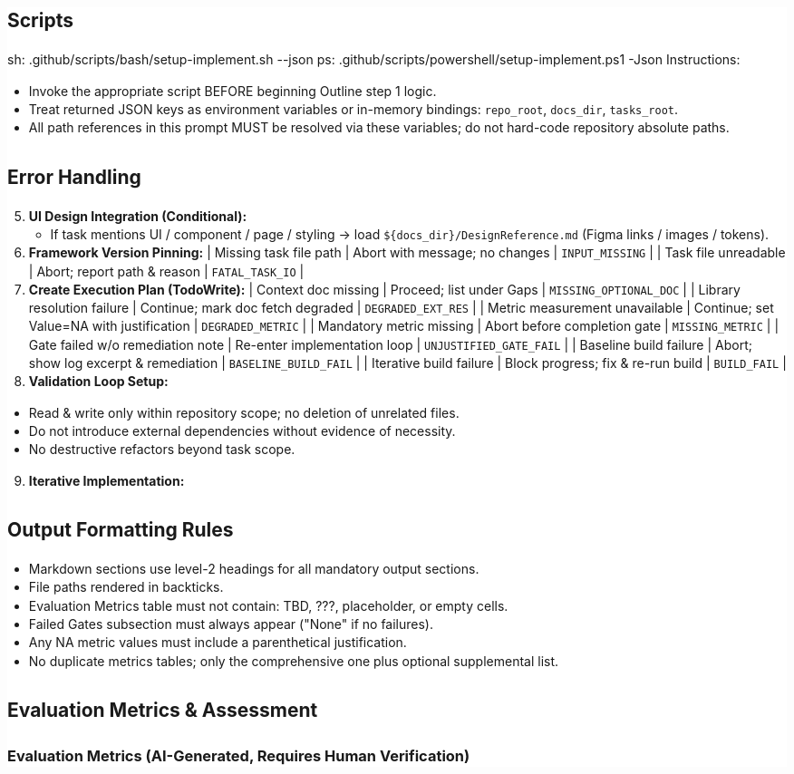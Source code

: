 ## Scripts
sh: .github/scripts/bash/setup-implement.sh --json
ps: .github/scripts/powershell/setup-implement.ps1 -Json
Instructions:
- Invoke the appropriate script BEFORE beginning Outline step 1 logic.
- Treat returned JSON keys as environment variables or in-memory bindings: `repo_root`, `docs_dir`, `tasks_root`.
- All path references in this prompt MUST be resolved via these variables; do not hard-code repository absolute paths.
## Error Handling
5. **UI Design Integration (Conditional):**
	- If task mentions UI / component / page / styling → load `${docs_dir}/DesignReference.md` (Figma links / images / tokens).
6. **Framework Version Pinning:**
| Missing task file path | Abort with message; no changes | `INPUT_MISSING` |
| Task file unreadable | Abort; report path & reason | `FATAL_TASK_IO` |
7. **Create Execution Plan (TodoWrite):**
| Context doc missing | Proceed; list under Gaps | `MISSING_OPTIONAL_DOC` |
| Library resolution failure | Continue; mark doc fetch degraded | `DEGRADED_EXT_RES` |
| Metric measurement unavailable | Continue; set Value=NA with justification | `DEGRADED_METRIC` |
| Mandatory metric missing | Abort before completion gate | `MISSING_METRIC` |
| Gate failed w/o remediation note | Re-enter implementation loop | `UNJUSTIFIED_GATE_FAIL` |
| Baseline build failure | Abort; show log excerpt & remediation | `BASELINE_BUILD_FAIL` |
| Iterative build failure | Block progress; fix & re-run build | `BUILD_FAIL` |
8. **Validation Loop Setup:**
- Read & write only within repository scope; no deletion of unrelated files.
- Do not introduce external dependencies without evidence of necessity.
- No destructive refactors beyond task scope.
9. **Iterative Implementation:**

## Output Formatting Rules
- Markdown sections use level-2 headings for all mandatory output sections.
- File paths rendered in backticks.
- Evaluation Metrics table must not contain: TBD, ???, placeholder, or empty cells.
- Failed Gates subsection must always appear ("None" if no failures).
- Any NA metric values must include a parenthetical justification.
- No duplicate metrics tables; only the comprehensive one plus optional supplemental list.

## Evaluation Metrics & Assessment

### Evaluation Metrics (AI-Generated, Requires Human Verification)
